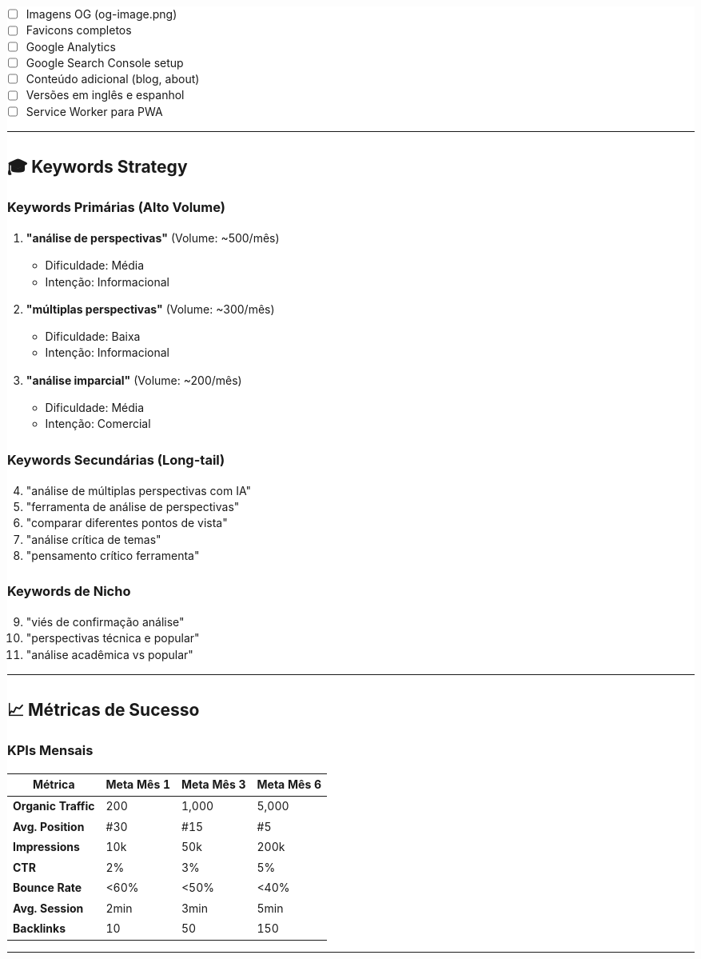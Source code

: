 - [ ] Imagens OG (og-image.png)
- [ ] Favicons completos
- [ ] Google Analytics
- [ ] Google Search Console setup
- [ ] Conteúdo adicional (blog, about)
- [ ] Versões em inglês e espanhol
- [ ] Service Worker para PWA

---

## 🎓 Keywords Strategy

### Keywords Primárias (Alto Volume)

1. **"análise de perspectivas"** (Volume: ~500/mês)
   - Dificuldade: Média
   - Intenção: Informacional

2. **"múltiplas perspectivas"** (Volume: ~300/mês)
   - Dificuldade: Baixa
   - Intenção: Informacional

3. **"análise imparcial"** (Volume: ~200/mês)
   - Dificuldade: Média
   - Intenção: Comercial

### Keywords Secundárias (Long-tail)

4. "análise de múltiplas perspectivas com IA"
5. "ferramenta de análise de perspectivas"
6. "comparar diferentes pontos de vista"
7. "análise crítica de temas"
8. "pensamento crítico ferramenta"

### Keywords de Nicho

9. "viés de confirmação análise"
10. "perspectivas técnica e popular"
11. "análise acadêmica vs popular"

---

## 📈 Métricas de Sucesso

### KPIs Mensais

| Métrica | Meta Mês 1 | Meta Mês 3 | Meta Mês 6 |
|---------|------------|------------|------------|
| **Organic Traffic** | 200 | 1,000 | 5,000 |
| **Avg. Position** | #30 | #15 | #5 |
| **Impressions** | 10k | 50k | 200k |
| **CTR** | 2% | 3% | 5% |
| **Bounce Rate** | <60% | <50% | <40% |
| **Avg. Session** | 2min | 3min | 5min |
| **Backlinks** | 10 | 50 | 150 |

---